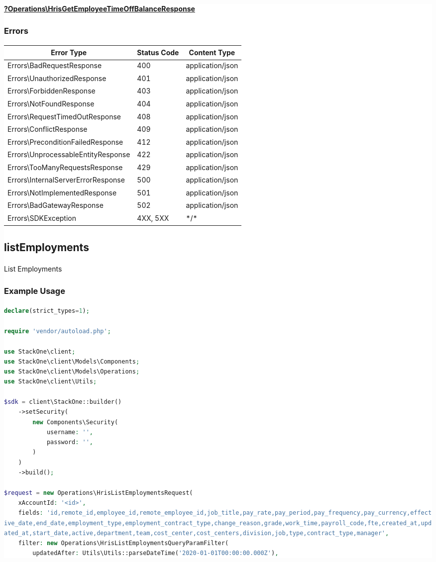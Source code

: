 **[?Operations\HrisGetEmployeeTimeOffBalanceResponse](../../Models/Operations/HrisGetEmployeeTimeOffBalanceResponse.md)**

### Errors

| Error Type                         | Status Code                        | Content Type                       |
| ---------------------------------- | ---------------------------------- | ---------------------------------- |
| Errors\BadRequestResponse          | 400                                | application/json                   |
| Errors\UnauthorizedResponse        | 401                                | application/json                   |
| Errors\ForbiddenResponse           | 403                                | application/json                   |
| Errors\NotFoundResponse            | 404                                | application/json                   |
| Errors\RequestTimedOutResponse     | 408                                | application/json                   |
| Errors\ConflictResponse            | 409                                | application/json                   |
| Errors\PreconditionFailedResponse  | 412                                | application/json                   |
| Errors\UnprocessableEntityResponse | 422                                | application/json                   |
| Errors\TooManyRequestsResponse     | 429                                | application/json                   |
| Errors\InternalServerErrorResponse | 500                                | application/json                   |
| Errors\NotImplementedResponse      | 501                                | application/json                   |
| Errors\BadGatewayResponse          | 502                                | application/json                   |
| Errors\SDKException                | 4XX, 5XX                           | \*/\*                              |

## listEmployments

List Employments

### Example Usage


```php
declare(strict_types=1);

require 'vendor/autoload.php';

use StackOne\client;
use StackOne\client\Models\Components;
use StackOne\client\Models\Operations;
use StackOne\client\Utils;

$sdk = client\StackOne::builder()
    ->setSecurity(
        new Components\Security(
            username: '',
            password: '',
        )
    )
    ->build();

$request = new Operations\HrisListEmploymentsRequest(
    xAccountId: '<id>',
    fields: 'id,remote_id,employee_id,remote_employee_id,job_title,pay_rate,pay_period,pay_frequency,pay_currency,effective_date,end_date,employment_type,employment_contract_type,change_reason,grade,work_time,payroll_code,fte,created_at,updated_at,start_date,active,department,team,cost_center,cost_centers,division,job,type,contract_type,manager',
    filter: new Operations\HrisListEmploymentsQueryParamFilter(
        updatedAfter: Utils\Utils::parseDateTime('2020-01-01T00:00:00.000Z'),
```